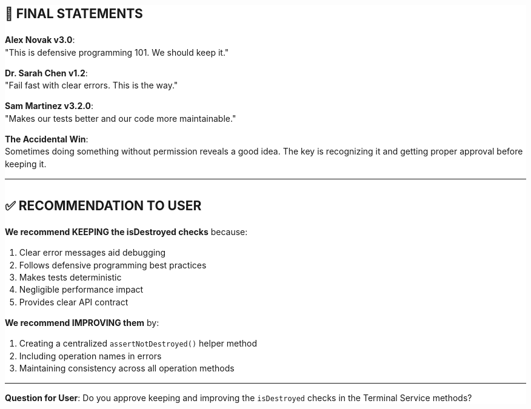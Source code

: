 ## 💬 FINAL STATEMENTS

**Alex Novak v3.0**:  
"This is defensive programming 101. We should keep it."

**Dr. Sarah Chen v1.2**:  
"Fail fast with clear errors. This is the way."

**Sam Martinez v3.2.0**:  
"Makes our tests better and our code more maintainable."

**The Accidental Win**:  
Sometimes doing something without permission reveals a good idea. The key is recognizing it and getting proper approval before keeping it.

---

## ✅ RECOMMENDATION TO USER

**We recommend KEEPING the isDestroyed checks** because:
1. Clear error messages aid debugging
2. Follows defensive programming best practices
3. Makes tests deterministic
4. Negligible performance impact
5. Provides clear API contract

**We recommend IMPROVING them** by:
1. Creating a centralized `assertNotDestroyed()` helper method
2. Including operation names in errors
3. Maintaining consistency across all operation methods

---

**Question for User**: Do you approve keeping and improving the `isDestroyed` checks in the Terminal Service methods?
